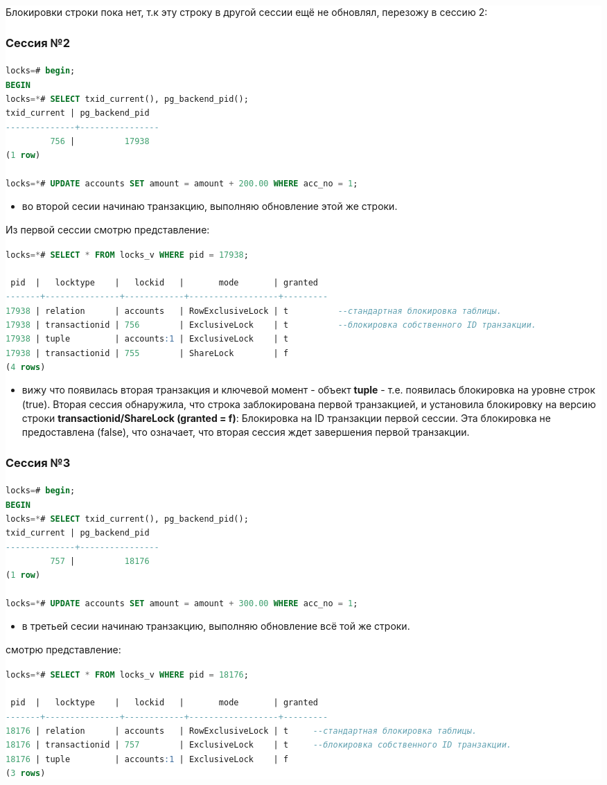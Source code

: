 Блокировки строки пока нет, т.к эту строку в другой сессии ещё не обновлял, 
перезожу в сессию 2:

### Сессия №2
```sql
locks=# begin;  
BEGIN  
locks=*# SELECT txid_current(), pg_backend_pid();  
txid_current | pg_backend_pid    
--------------+----------------  
         756 |          17938  
(1 row)  
  
locks=*# UPDATE accounts SET amount = amount + 200.00 WHERE acc_no = 1;
```
- во второй сесии начинаю транзакцию, выполняю обновление этой же строки.

Из первой сессии смотрю представление:
```sql
locks=*# SELECT * FROM locks_v WHERE pid = 17938;
 
 pid  |   locktype    |   lockid   |       mode       | granted    
-------+---------------+------------+------------------+---------  
17938 | relation      | accounts   | RowExclusiveLock | t          --стандартная блокировка таблицы.
17938 | transactionid | 756        | ExclusiveLock    | t          --блокировка собственного ID транзакции.
17938 | tuple         | accounts:1 | ExclusiveLock    | t  
17938 | transactionid | 755        | ShareLock        | f  
(4 rows)
```
- вижу что появилась вторая транзакция и  ключевой момент - объект **tuple** - т.е. появилась блокировка на уровне строк (true). Вторая сессия обнаружила, что строка заблокирована первой транзакцией, и установила блокировку на версию строки
**transactionid/ShareLock (granted = f)**: Блокировка на ID транзакции первой сессии. Эта блокировка не предоставлена (false), что означает, что вторая сессия ждет завершения первой транзакции.

### Сессия №3
```sql
locks=# begin;  
BEGIN  
locks=*# SELECT txid_current(), pg_backend_pid();  
txid_current | pg_backend_pid    
--------------+----------------  
         757 |          18176  
(1 row)  
  
locks=*# UPDATE accounts SET amount = amount + 300.00 WHERE acc_no = 1;
```
- в третьей сесии начинаю транзакцию, выполняю обновление всё той же строки.

смотрю представление:
```sql
locks=*# SELECT * FROM locks_v WHERE pid = 18176;

 pid  |   locktype    |   lockid   |       mode       | granted    
-------+---------------+------------+------------------+---------  
18176 | relation      | accounts   | RowExclusiveLock | t     --стандартная блокировка таблицы.
18176 | transactionid | 757        | ExclusiveLock    | t     --блокировка собственного ID транзакции.
18176 | tuple         | accounts:1 | ExclusiveLock    | f  
(3 rows)
```
